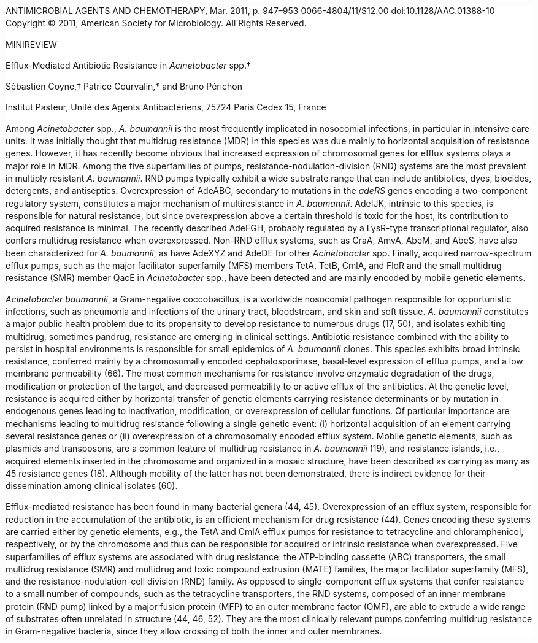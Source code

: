 
ANTIMICROBIAL AGENTS AND CHEMOTHERAPY, Mar. 2011, p. 947–953
0066-4804/11/$12.00 doi:10.1128/AAC.01388-10
Copyright © 2011, American Society for Microbiology. All Rights Reserved.

MINIREVIEW

Efflux-Mediated Antibiotic Resistance in *Acinetobacter* spp.†

Sébastien Coyne,‡ Patrice Courvalin,* and Bruno Périchon

Institut Pasteur, Unité des Agents Antibactériens, 75724 Paris Cedex 15, France

Among *Acinetobacter* spp., *A. baumannii* is the most frequently implicated in nosocomial infections, in particular in intensive care units. It was initially thought that multidrug resistance (MDR) in this species was due mainly to horizontal acquisition of resistance genes. However, it has recently become obvious that increased expression of chromosomal genes for efflux systems plays a major role in MDR. Among the five superfamilies of pumps, resistance-nodulation-division (RND) systems are the most prevalent in multiply resistant *A. baumannii*. RND pumps typically exhibit a wide substrate range that can include antibiotics, dyes, biocides, detergents, and antiseptics. Overexpression of AdeABC, secondary to mutations in the *adeRS* genes encoding a two-component regulatory system, constitutes a major mechanism of multiresistance in *A. baumannii*. AdeIJK, intrinsic to this species, is responsible for natural resistance, but since overexpression above a certain threshold is toxic for the host, its contribution to acquired resistance is minimal. The recently described AdeFGH, probably regulated by a LysR-type transcriptional regulator, also confers multidrug resistance when overexpressed. Non-RND efflux systems, such as CraA, AmvA, AbeM, and AbeS, have also been characterized for *A. baumannii*, as have AdeXYZ and AdeDE for other *Acinetobacter* spp. Finally, acquired narrow-spectrum efflux pumps, such as the major facilitator superfamily (MFS) members TetA, TetB, CmlA, and FloR and the small multidrug resistance (SMR) member QacE in *Acinetobacter* spp., have been detected and are mainly encoded by mobile genetic elements.

*Acinetobacter baumannii*, a Gram-negative coccobacillus, is a worldwide nosocomial pathogen responsible for opportunistic infections, such as pneumonia and infections of the urinary tract, bloodstream, and skin and soft tissue. *A. baumannii* constitutes a major public health problem due to its propensity to develop resistance to numerous drugs (17, 50), and isolates exhibiting multidrug, sometimes pandrug, resistance are emerging in clinical settings. Antibiotic resistance combined with the ability to persist in hospital environments is responsible for small epidemics of *A. baumannii* clones. This species exhibits broad intrinsic resistance, conferred mainly by a chromosomally encoded cephalosporinase, basal-level expression of efflux pumps, and a low membrane permeability (66). The most common mechanisms for resistance involve enzymatic degradation of the drugs, modification or protection of the target, and decreased permeability to or active efflux of the antibiotics. At the genetic level, resistance is acquired either by horizontal transfer of genetic elements carrying resistance determinants or by mutation in endogenous genes leading to inactivation, modification, or overexpression of cellular functions. Of particular importance are mechanisms leading to multidrug resistance following a single genetic event: (i) horizontal acquisition of an element carrying several resistance genes or (ii) overexpression of a chromosomally encoded efflux system. Mobile genetic elements, such as plasmids and transposons, are a common feature of multidrug resistance in *A. baumannii* (19), and resistance islands, i.e., acquired elements inserted in the chromosome and organized in a mosaic structure, have been described as carrying as many as 45 resistance genes (18). Although mobility of the latter has not been demonstrated, there is indirect evidence for their dissemination among clinical isolates (60).

Efflux-mediated resistance has been found in many bacterial genera (44, 45). Overexpression of an efflux system, responsible for reduction in the accumulation of the antibiotic, is an efficient mechanism for drug resistance (44). Genes encoding these systems are carried either by genetic elements, e.g., the TetA and CmlA efflux pumps for resistance to tetracycline and chloramphenicol, respectively, or by the chromosome and thus can be responsible for acquired or intrinsic resistance when overexpressed. Five superfamilies of efflux systems are associated with drug resistance: the ATP-binding cassette (ABC) transporters, the small multidrug resistance (SMR) and multidrug and toxic compound extrusion (MATE) families, the major facilitator superfamily (MFS), and the resistance-nodulation-cell division (RND) family. As opposed to single-component efflux systems that confer resistance to a small number of compounds, such as the tetracycline transporters, the RND systems, composed of an inner membrane protein (RND pump) linked by a major fusion protein (MFP) to an outer membrane factor (OMF), are able to extrude a wide range of substrates often unrelated in structure (44, 46, 52). They are the most clinically relevant pumps conferring multidrug resistance in Gram-negative bacteria, since they allow crossing of both the inner and outer membranes.

